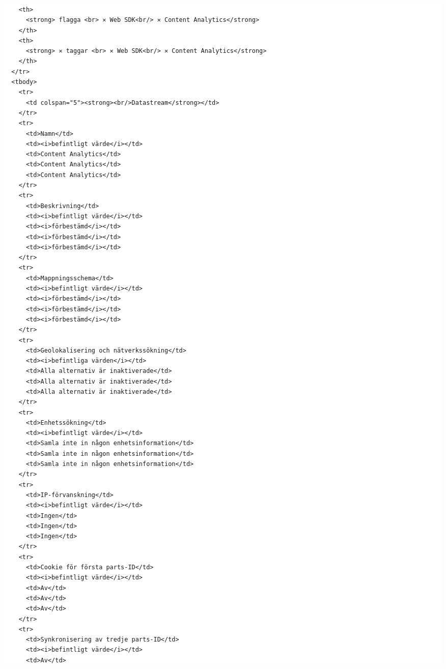         <th>
          <strong> flagga <br> ✕ Web SDK<br/> ✕ Content Analytics</strong>
        </th>
        <th>
          <strong> ✕ taggar <br> ✕ Web SDK<br/> ✕ Content Analytics</strong>
        </th>
      </tr>
      <tbody>
        <tr>
          <td colspan="5"><strong><br/>Datastream</strong></td>
        </tr>
        <tr>
          <td>Namn</td>
          <td><i>befintligt värde</i></td>
          <td>Content Analytics</td>
          <td>Content Analytics</td>
          <td>Content Analytics</td>
        </tr>
        <tr>
          <td>Beskrivning</td>
          <td><i>befintligt värde</i></td>
          <td><i>förbestämd</i></td>
          <td><i>förbestämd</i></td>
          <td><i>förbestämd</i></td>
        </tr>
        <tr>
          <td>Mappningsschema</td>
          <td><i>befintligt värde</i></td>
          <td><i>förbestämd</i></td>
          <td><i>förbestämd</i></td>
          <td><i>förbestämd</i></td>
        </tr>
        <tr>
          <td>Geolokalisering och nätverkssökning</td>
          <td><i>befintliga värden</i></td>
          <td>Alla alternativ är inaktiverade</td>
          <td>Alla alternativ är inaktiverade</td>
          <td>Alla alternativ är inaktiverade</td>
        </tr>
        <tr>
          <td>Enhetssökning</td>
          <td><i>befintligt värde</i></td>
          <td>Samla inte in någon enhetsinformation</td>
          <td>Samla inte in någon enhetsinformation</td>
          <td>Samla inte in någon enhetsinformation</td>
        </tr>
        <tr>
          <td>IP-förvanskning</td>
          <td><i>befintligt värde</i></td>
          <td>Ingen</td>
          <td>Ingen</td>
          <td>Ingen</td>
        </tr>
        <tr>
          <td>Cookie för första parts-ID</td>
          <td><i>befintligt värde</i></td>
          <td>Av</td>
          <td>Av</td>
          <td>Av</td>
        </tr>
        <tr>
          <td>Synkronisering av tredje parts-ID</td>
          <td><i>befintligt värde</i></td>
          <td>Av</td>
